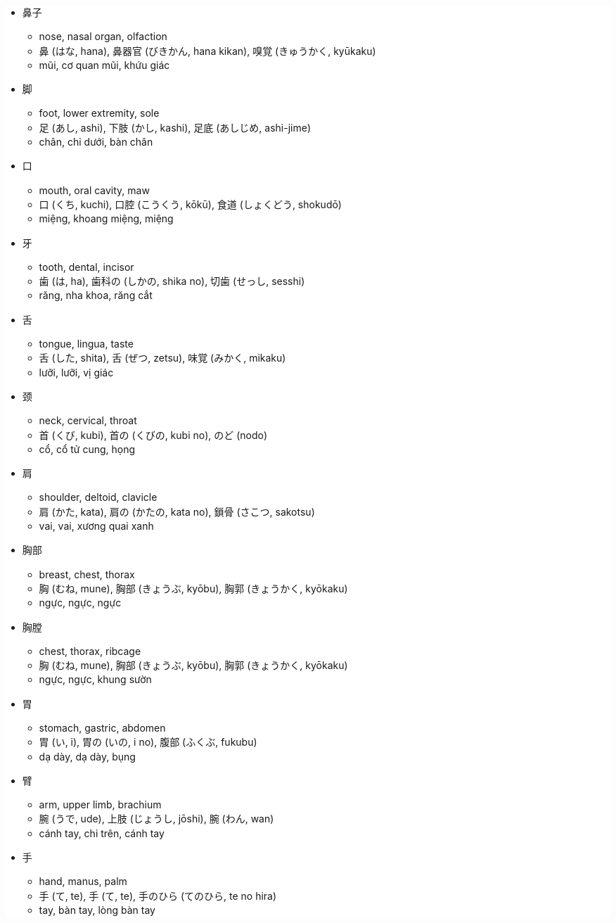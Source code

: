 - 鼻子
  - nose, nasal organ, olfaction
  - 鼻 (はな, hana), 鼻器官 (びきかん, hana kikan), 嗅覚 (きゅうかく, kyūkaku)
  - mũi, cơ quan mũi, khứu giác

- 脚
  - foot, lower extremity, sole
  - 足 (あし, ashi), 下肢 (かし, kashi), 足底 (あしじめ, ashi-jime)
  - chân, chi dưới, bàn chân

- 口
  - mouth, oral cavity, maw
  - 口 (くち, kuchi), 口腔 (こうくう, kōkū), 食道 (しょくどう, shokudō)
  - miệng, khoang miệng, miệng

- 牙
  - tooth, dental, incisor
  - 歯 (は, ha), 歯科の (しかの, shika no), 切歯 (せっし, sesshi)
  - răng, nha khoa, răng cắt

- 舌
  - tongue, lingua, taste
  - 舌 (した, shita), 舌 (ぜつ, zetsu), 味覚 (みかく, mikaku)
  - lưỡi, lưỡi, vị giác

- 颈
  - neck, cervical, throat
  - 首 (くび, kubi), 首の (くびの, kubi no), のど (nodo)
  - cổ, cổ tử cung, họng

- 肩
  - shoulder, deltoid, clavicle
  - 肩 (かた, kata), 肩の (かたの, kata no), 鎖骨 (さこつ, sakotsu)
  - vai, vai, xương quai xanh

- 胸部
  - breast, chest, thorax
  - 胸 (むね, mune), 胸部 (きょうぶ, kyōbu), 胸郭 (きょうかく, kyōkaku)
  - ngực, ngực, ngực

- 胸膛
  - chest, thorax, ribcage
  - 胸 (むね, mune), 胸部 (きょうぶ, kyōbu), 胸郭 (きょうかく, kyōkaku)
  - ngực, ngực, khung sườn

- 胃
  - stomach, gastric, abdomen
  - 胃 (い, i), 胃の (いの, i no), 腹部 (ふくぶ, fukubu)
  - dạ dày, dạ dày, bụng

- 臂
  - arm, upper limb, brachium
  - 腕 (うで, ude), 上肢 (じょうし, jōshi), 腕 (わん, wan)
  - cánh tay, chi trên, cánh tay

- 手
  - hand, manus, palm
  - 手 (て, te), 手 (て, te), 手のひら (てのひら, te no hira)
  - tay, bàn tay, lòng bàn tay

